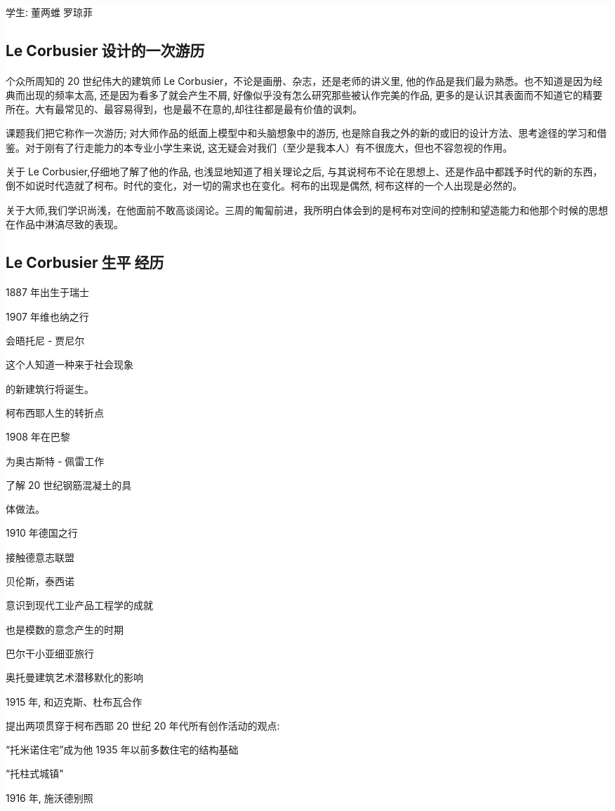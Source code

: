 学生: 董两蜼 罗琼菲

## Le Corbusier 设计的一次游历



个众所周知的 20 世纪伟大的建筑师 Le Corbusier，不论是画册、杂志，还是老师的讲义里, 他的作品是我们最为熟悉。也不知道是因为经典而出现的频率太高, 还是因为看多了就会产生不屑, 好像似乎没有怎么研究那些被认作完美的作品, 更多的是认识其表面而不知道它的精要所在。大有最常见的、最容易得到，也是最不在意的,却往往都是最有价值的讽刺。

课题我们把它称作一次游历; 对大师作品的纸面上模型中和头脑想象中的游历, 也是除自我之外的新的或旧的设计方法、思考途径的学习和借鉴。对于刚有了行走能力的本专业小学生来说, 这无疑会对我们（至少是我本人）有不很庞大，但也不容忽视的作用。

关于 Le Corbusier,仔细地了解了他的作品, 也浅显地知道了相关理论之后, 与其说柯布不论在思想上、还是作品中都践予时代的新的东西，倒不如说时代造就了柯布。时代的变化，对一切的需求也在变化。柯布的出现是偶然, 柯布这样的一个人出现是必然的。

关于大师,我们学识尚浅，在他面前不敢高谈阔论。三周的匍匐前进，我所明白体会到的是柯布对空间的控制和望造能力和他那个时候的思想在作品中淋滈尽致的表现。

## Le Corbusier 生平 经历

1887 年出生于瑞士

1907 年维也纳之行

会晤托尼 - 贾尼尔

这个人知道一种来于社会现象

的新建筑行将诞生。

柯布西耶人生的转折点

1908 年在巴黎

为奥古斯特 - 佩雷工作

了解 20 世纪钢筋混凝土的具

体做法。

1910 年德国之行

接触德意志联盟

贝伦斯，泰西诺

意识到现代工业产品工程学的成就

也是模数的意念产生的时期

巴尔干小亚细亚旅行

奥托曼建筑艺术潜移默化的影响

1915 年, 和迈克斯、杜布瓦合作

提出两项贯穿于柯布西耶 20 世纪 20 年代所有创作活动的观点:

“托米诺住宅”成为他 1935 年以前多数住宅的结构基础

“托柱式城镇"

1916 年, 施沃德别照

